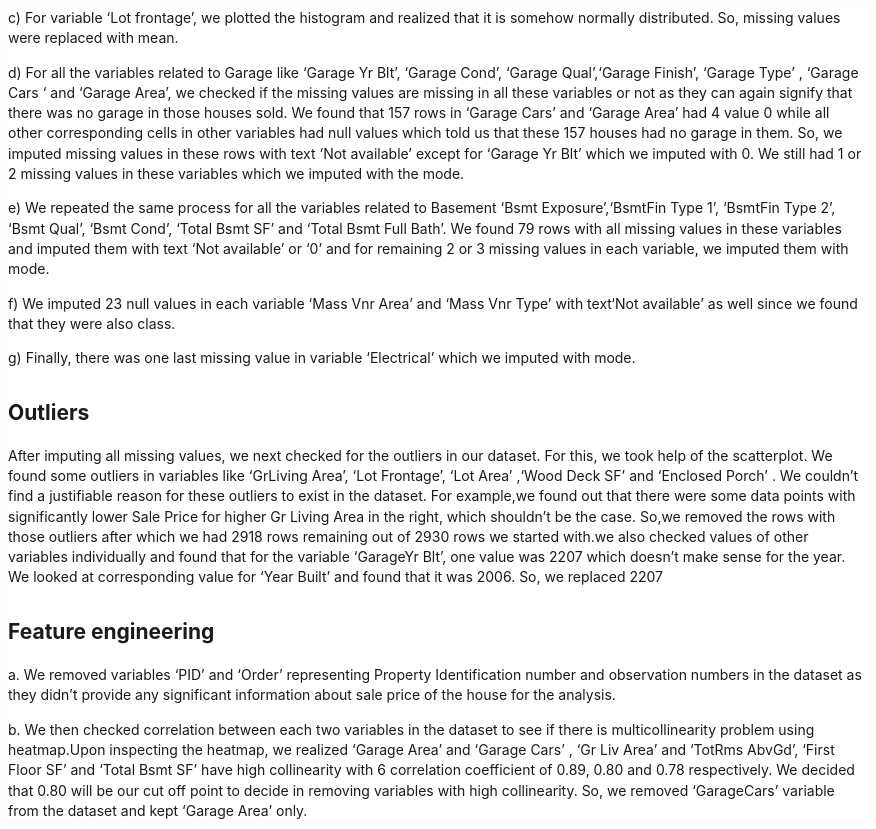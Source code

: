 c) For variable ‘Lot frontage’, we plotted the histogram and realized that it is somehow normally distributed. So, missing values were replaced with mean.

d) For all the variables related to Garage like ‘Garage Yr Blt’, ‘Garage Cond’, ‘Garage Qual’,‘Garage Finish’, ‘Garage Type’ , ‘Garage Cars ‘ and ‘Garage Area’, we checked if the missing
values are missing in all these variables or not as they can again signify that there was no garage in those houses sold. We found that 157 rows in ‘Garage Cars’ and ‘Garage Area’ had 
4 value 0 while all other corresponding cells in other variables had null values which told us that these 157 houses had no garage in them. So, we imputed missing values in these rows
with text ‘Not available’ except for ‘Garage Yr Blt’ which we imputed with 0. We still had 1 or 2 missing values in these variables which we imputed with the mode.

e) We repeated the same process for all the variables related to Basement ‘Bsmt Exposure’,‘BsmtFin Type 1’, ‘BsmtFin Type 2’, ‘Bsmt Qual’, ‘Bsmt Cond’, ‘Total Bsmt SF’ and ‘Total Bsmt
Full Bath’. We found 79 rows with all missing values in these variables and imputed them with text ‘Not available’ or ‘0’ and for remaining 2 or 3 missing values in each variable, we
imputed them with mode.

f) We imputed 23 null values in each variable ‘Mass Vnr Area’ and ‘Mass Vnr Type’ with text‘Not available’ as well since we found that they were also class.

g) Finally, there was one last missing value in variable ‘Electrical’ which we imputed with mode.

## Outliers


After imputing all missing values, we next checked for the outliers in our dataset. For this, we took help of the scatterplot. We
found some outliers in variables like ‘GrLiving Area’, ‘Lot Frontage’, ‘Lot Area’ ,‘Wood Deck SF’ and ‘Enclosed Porch’ . We
couldn’t find a justifiable reason for these outliers to exist in the dataset. For example,we found out that there were some data
points with significantly lower Sale Price for higher Gr Living Area in the right, which shouldn’t be the case. So,we removed the rows with those outliers after which we had 2918 rows remaining out of 2930
rows we started with.we also checked values of other variables individually and found that for the variable ‘GarageYr Blt’, one value was 2207 which doesn’t make sense for the year. We looked at corresponding
value for ‘Year Built’ and found that it was 2006. So, we replaced 2207 


## Feature engineering

a. We removed variables ‘PID’ and ‘Order’ representing Property Identification number and observation numbers in the dataset as they didn’t provide any significant information about
sale price of the house for the analysis.

b. We then checked correlation between each two variables in the dataset to see if there is multicollinearity problem using heatmap.Upon inspecting the heatmap, we realized ‘Garage Area’ and ‘Garage Cars’ , ‘Gr Liv Area’
and ‘TotRms AbvGd’, ‘First Floor SF’ and ‘Total Bsmt SF’ have high collinearity with 6 correlation coefficient of 0.89, 0.80 and 0.78 respectively. We decided that 0.80 will be our
cut off point to decide in removing variables with high collinearity. So, we removed ‘GarageCars’ variable from the dataset and kept ‘Garage Area’ only.
